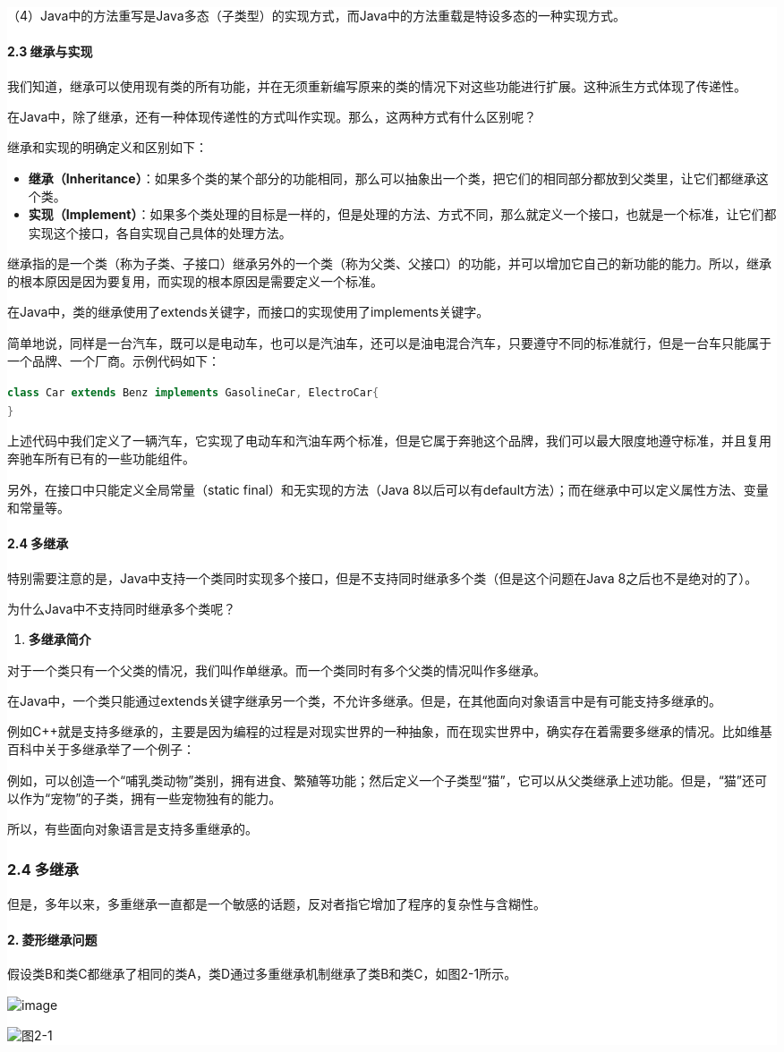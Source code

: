 （4）Java中的方法重写是Java多态（子类型）的实现方式，而Java中的方法重载是特设多态的一种实现方式。


#### 2.3 继承与实现

我们知道，继承可以使用现有类的所有功能，并在无须重新编写原来的类的情况下对这些功能进行扩展。这种派生方式体现了传递性。

在Java中，除了继承，还有一种体现传递性的方式叫作实现。那么，这两种方式有什么区别呢？

继承和实现的明确定义和区别如下：

- **继承（Inheritance）**：如果多个类的某个部分的功能相同，那么可以抽象出一个类，把它们的相同部分都放到父类里，让它们都继承这个类。
- **实现（Implement）**：如果多个类处理的目标是一样的，但是处理的方法、方式不同，那么就定义一个接口，也就是一个标准，让它们都实现这个接口，各自实现自己具体的处理方法。

继承指的是一个类（称为子类、子接口）继承另外的一个类（称为父类、父接口）的功能，并可以增加它自己的新功能的能力。所以，继承的根本原因是因为要复用，而实现的根本原因是需要定义一个标准。

在Java中，类的继承使用了extends关键字，而接口的实现使用了implements关键字。

简单地说，同样是一台汽车，既可以是电动车，也可以是汽油车，还可以是油电混合汽车，只要遵守不同的标准就行，但是一台车只能属于一个品牌、一个厂商。示例代码如下：

```java
class Car extends Benz implements GasolineCar, ElectroCar{
}
```

上述代码中我们定义了一辆汽车，它实现了电动车和汽油车两个标准，但是它属于奔驰这个品牌，我们可以最大限度地遵守标准，并且复用奔驰车所有已有的一些功能组件。

另外，在接口中只能定义全局常量（static final）和无实现的方法（Java 8以后可以有default方法）；而在继承中可以定义属性方法、变量和常量等。


#### 2.4 多继承
特别需要注意的是，Java中支持一个类同时实现多个接口，但是不支持同时继承多个类（但是这个问题在Java 8之后也不是绝对的了）。

为什么Java中不支持同时继承多个类呢？

1. **多继承简介**

对于一个类只有一个父类的情况，我们叫作单继承。而一个类同时有多个父类的情况叫作多继承。

在Java中，一个类只能通过extends关键字继承另一个类，不允许多继承。但是，在其他面向对象语言中是有可能支持多继承的。

例如C++就是支持多继承的，主要是因为编程的过程是对现实世界的一种抽象，而在现实世界中，确实存在着需要多继承的情况。比如维基百科中关于多继承举了一个例子：

例如，可以创造一个“哺乳类动物”类别，拥有进食、繁殖等功能；然后定义一个子类型“猫”，它可以从父类继承上述功能。但是，“猫”还可以作为“宠物”的子类，拥有一些宠物独有的能力。

所以，有些面向对象语言是支持多重继承的。 



### 2.4 多继承

但是，多年以来，多重继承一直都是一个敏感的话题，反对者指它增加了程序的复杂性与含糊性。

#### 2. 菱形继承问题

假设类B和类C都继承了相同的类A，类D通过多重继承机制继承了类B和类C，如图2-1所示。

![image](https://github.com/user-attachments/assets/2f2c0bec-d562-45fb-bd2f-867fcd470b18)


![图2-1](此处原书有图，展示A继承出B和C，B和C又继承出D的菱形结构)
